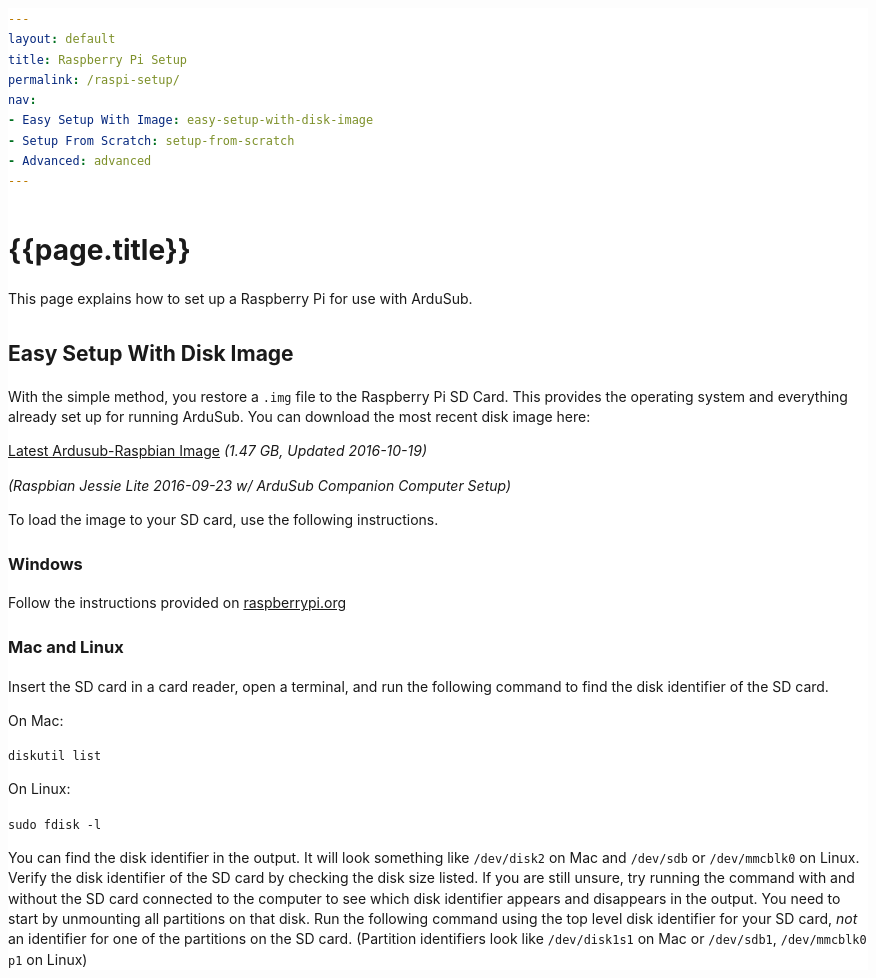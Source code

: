 ```yaml
---
layout: default
title: Raspberry Pi Setup
permalink: /raspi-setup/
nav:
- Easy Setup With Image: easy-setup-with-disk-image
- Setup From Scratch: setup-from-scratch
- Advanced: advanced
---
```


# {{page.title}}

This page explains how to set up a Raspberry Pi for use with ArduSub.

## Easy Setup With Disk Image

With the simple method, you restore a `.img` file to the Raspberry Pi SD Card. This provides the operating system and everything already set up for running ArduSub. You can download the most recent disk image here:

<i class="fa fa-download" aria-hidden="true"></i> [Latest Ardusub-Raspbian Image](http://img.ardusub.com/ardusub-raspbian.img.gz) *(1.47 GB, Updated 2016-10-19)*

*(Raspbian Jessie Lite 2016-09-23 w/ ArduSub Companion Computer Setup)*

To load the image to your SD card, use the following instructions.

### Windows

Follow the instructions provided on [raspberrypi.org](https://www.raspberrypi.org/documentation/installation/installing-images/windows.md)

### Mac and Linux

Insert the SD card in a card reader, open a terminal, and run the following command to find the disk identifier of the SD card.

On Mac:

	diskutil list

On Linux:

	sudo fdisk -l

You can find the disk identifier in the output. It will look something like `/dev/disk2` on Mac and `/dev/sdb` or `/dev/mmcblk0` on Linux. Verify the disk identifier of the SD card by checking the disk size listed. If you are still unsure, try running the command with and without the SD card connected to the computer to see which disk identifier appears and disappears in the output. You need to start by unmounting all partitions on that disk. Run the following command using the top level disk identifier for your SD card, *not* an identifier for one of the partitions on the SD card. (Partition identifiers look like `/dev/disk1s1` on Mac or `/dev/sdb1`, `/dev/mmcblk0p1` on Linux)
